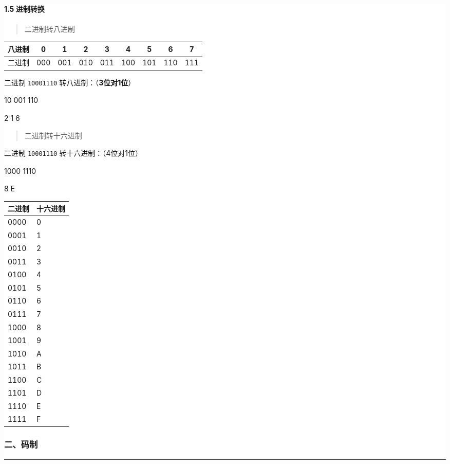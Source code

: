 #### 1.5 进制转换

> 二进制转八进制

| 八进制 | 0    | 1    | 2    | 3    | 4    | 5    | 6    | 7    |
| ------ | ---- | ---- | ---- | ---- | ---- | ---- | ---- | ---- |
| 二进制 | 000  | 001  | 010  | 011  | 100  | 101  | 110  | 111  |

二进制 `10001110` 转八进制：（**3位对1位**）

10 001 110

2	1	6

>二进制转十六进制

二进制 `10001110` 转十六进制：（4位对1位）

1000 1110

8		E

| 二进制 | 十六进制 |
| ------ | -------- |
| 0000   | 0        |
| 0001   | 1        |
| 0010   | 2        |
| 0011   | 3        |
| 0100   | 4        |
| 0101   | 5        |
| 0110   | 6        |
| 0111   | 7        |
| 1000   | 8        |
| 1001   | 9        |
| 1010   | A        |
| 1011   | B        |
| 1100   | C        |
| 1101   | D        |
| 1110   | E        |
| 1111   | F        |



### 二、码制

---
